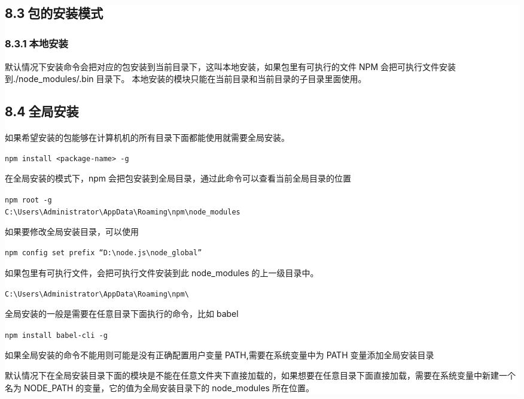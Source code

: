 
##  8.3 包的安装模式
### 8.3.1 本地安装

默认情况下安装命令会把对应的包安装到当前目录下，这叫本地安装，如果包里有可执行的文件 NPM 会把可执行文件安装到./node_modules/.bin 目录下。 本地安装的模块只能在当前目录和当前目录的子目录里面使用。

## 8.4 全局安装
如果希望安装的包能够在计算机机的所有目录下面都能使用就需要全局安装。

```
npm install <package-name> -g
```

在全局安装的模式下，npm 会把包安装到全局目录，通过此命令可以查看当前全局目录的位置
```
npm root -g
C:\Users\Administrator\AppData\Roaming\npm\node_modules
```
如果要修改全局安装目录，可以使用
```
npm config set prefix “D:\node.js\node_global”
```
如果包里有可执行文件，会把可执行文件安装到此 node_modules 的上一级目录中。

```
C:\Users\Administrator\AppData\Roaming\npm\
```
全局安装的一般是需要在任意目录下面执行的命令，比如 babel
```
npm install babel-cli -g
```
如果全局安装的命令不能用则可能是没有正确配置用户变量 PATH,需要在系统变量中为 PATH 变量添加全局安装目录

默认情况下在全局安装目录下面的模块是不能在任意文件夹下直接加载的，如果想要在任意目录下面直接加载，需要在系统变量中新建一个名为 NODE_PATH 的变量，它的值为全局安装目录下的 node_modules 所在位置。
